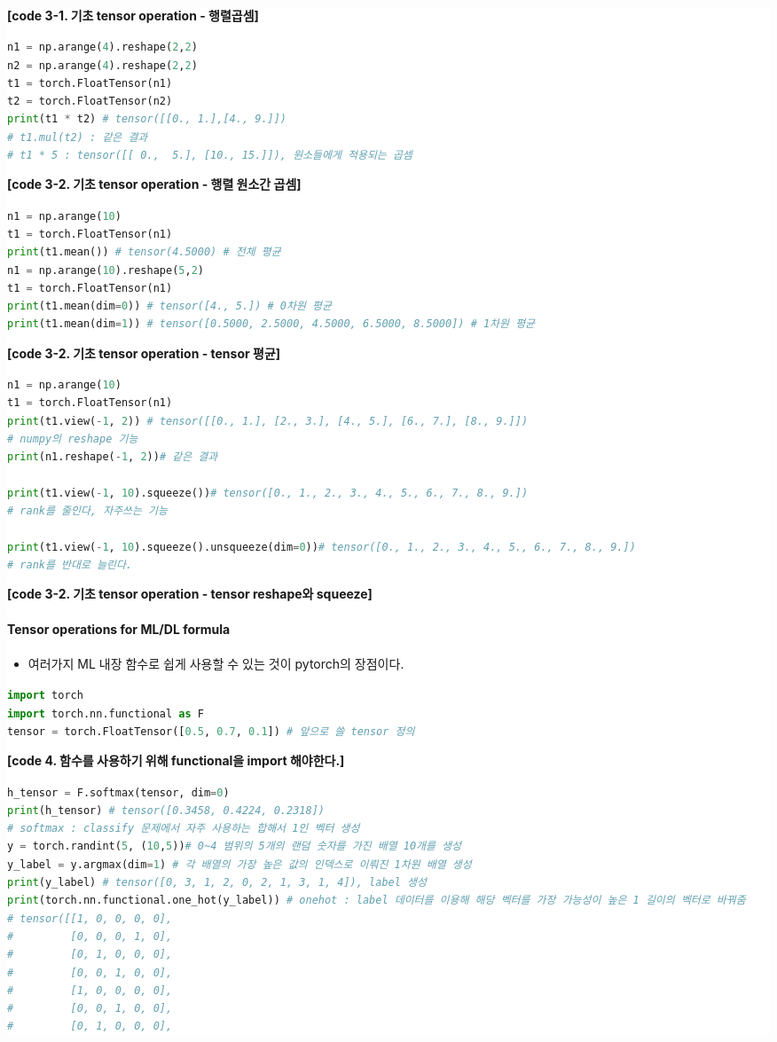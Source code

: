 **[code 3-1. 기초 tensor operation - 행렬곱셈]**

```python
n1 = np.arange(4).reshape(2,2)
n2 = np.arange(4).reshape(2,2)
t1 = torch.FloatTensor(n1)
t2 = torch.FloatTensor(n2)
print(t1 * t2) # tensor([[0., 1.],[4., 9.]])
# t1.mul(t2) : 같은 결과 
# t1 * 5 : tensor([[ 0.,  5.], [10., 15.]]), 원소들에게 적용되는 곱셈 
```

**[code 3-2. 기초 tensor operation - 행렬 원소간 곱셈]**

```python
n1 = np.arange(10)
t1 = torch.FloatTensor(n1)
print(t1.mean()) # tensor(4.5000) # 전체 평균
n1 = np.arange(10).reshape(5,2) 
t1 = torch.FloatTensor(n1)
print(t1.mean(dim=0)) # tensor([4., 5.]) # 0차원 평균
print(t1.mean(dim=1)) # tensor([0.5000, 2.5000, 4.5000, 6.5000, 8.5000]) # 1차원 평균
```

**[code 3-2. 기초 tensor operation - tensor 평균]**

```python
n1 = np.arange(10)
t1 = torch.FloatTensor(n1)
print(t1.view(-1, 2)) # tensor([[0., 1.], [2., 3.], [4., 5.], [6., 7.], [8., 9.]])
# numpy의 reshape 기능
print(n1.reshape(-1, 2))# 같은 결과

print(t1.view(-1, 10).squeeze())# tensor([0., 1., 2., 3., 4., 5., 6., 7., 8., 9.])
# rank를 줄인다, 자주쓰는 기능

print(t1.view(-1, 10).squeeze().unsqueeze(dim=0))# tensor([0., 1., 2., 3., 4., 5., 6., 7., 8., 9.])
# rank를 반대로 늘린다. 
```

**[code 3-2. 기초 tensor operation - tensor reshape와 squeeze]**

#### Tensor operations for ML/DL formula

- 여러가지 ML 내장 함수로 쉽게 사용할 수 있는 것이 pytorch의 장점이다.

```python
import torch
import torch.nn.functional as F
tensor = torch.FloatTensor([0.5, 0.7, 0.1]) # 앞으로 쓸 tensor 정의 
```

**[code 4. 함수를 사용하기 위해 functional을 import 해야한다.]**

```python
h_tensor = F.softmax(tensor, dim=0)
print(h_tensor) # tensor([0.3458, 0.4224, 0.2318]) 
# softmax : classify 문제에서 자주 사용하는 합해서 1인 벡터 생성 
y = torch.randint(5, (10,5))# 0~4 범위의 5개의 랜덤 숫자를 가진 배열 10개를 생성   
y_label = y.argmax(dim=1) # 각 배열의 가장 높은 값의 인덱스로 이뤄진 1차원 배열 생성
print(y_label) # tensor([0, 3, 1, 2, 0, 2, 1, 3, 1, 4]), label 생성
print(torch.nn.functional.one_hot(y_label)) # onehot : label 데이터를 이용해 해당 벡터를 가장 가능성이 높은 1 길이의 벡터로 바꿔줌  
# tensor([[1, 0, 0, 0, 0],
#         [0, 0, 0, 1, 0],
#         [0, 1, 0, 0, 0],
#         [0, 0, 1, 0, 0],
#         [1, 0, 0, 0, 0],
#         [0, 0, 1, 0, 0],
#         [0, 1, 0, 0, 0],
```